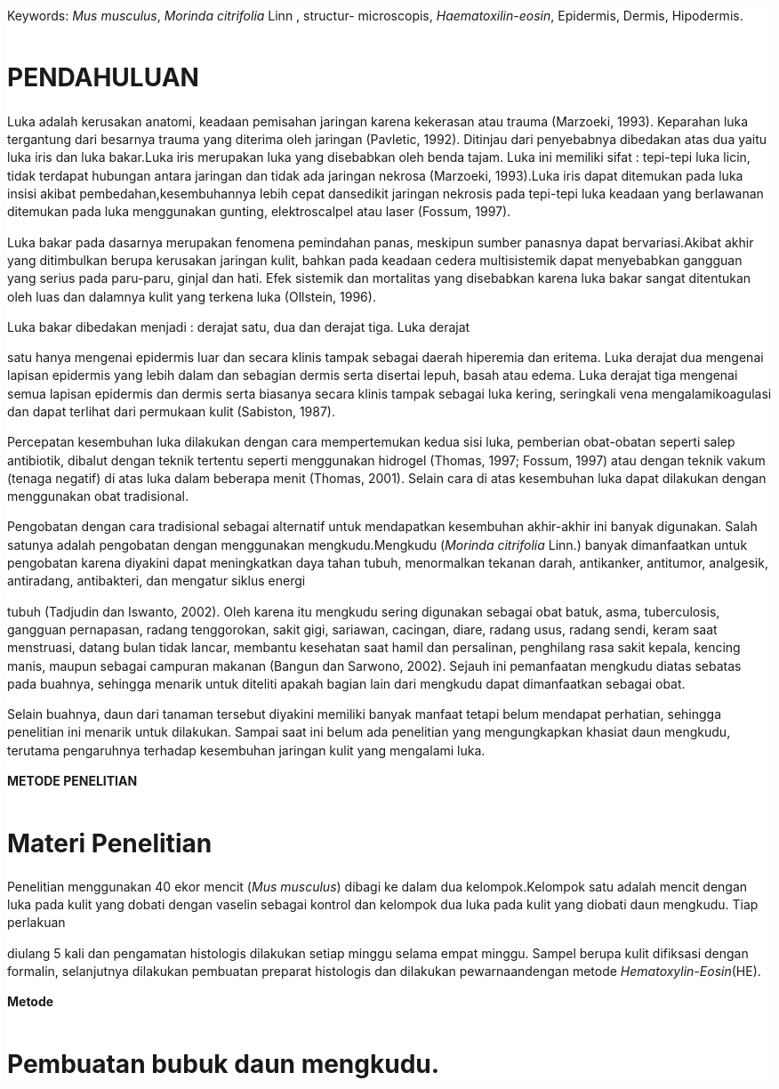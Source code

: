 <p><span class="font1">Keywords: </span><span class="font1" style="font-style:italic;">Mus musculus</span><span class="font1">, </span><span class="font1" style="font-style:italic;">Morinda citrifolia</span><span class="font1"> Linn , structur- microscopis, </span><span class="font1" style="font-style:italic;">Haematoxilin-eosin</span><span class="font1">, Epidermis, Dermis, Hipodermis.</span></p>
<h1><a name="bookmark6"></a><span class="font1" style="font-weight:bold;"><a name="bookmark7"></a>PENDAHULUAN</span></h1>
<p><span class="font1">Luka adalah kerusakan anatomi, keadaan pemisahan jaringan karena kekerasan atau trauma (Marzoeki, 1993). Keparahan luka tergantung dari besarnya trauma yang diterima oleh jaringan (Pavletic, 1992). Ditinjau dari penyebabnya dibedakan atas dua yaitu luka iris dan luka bakar.Luka iris merupakan luka yang disebabkan oleh benda tajam. Luka ini memiliki sifat : tepi-tepi luka licin, tidak terdapat hubungan antara jaringan dan tidak ada jaringan nekrosa (Marzoeki, 1993).Luka iris dapat ditemukan pada luka insisi akibat pembedahan,kesembuhannya lebih cepat dansedikit jaringan nekrosis pada tepi-tepi luka keadaan yang berlawanan ditemukan pada luka menggunakan gunting, elektroscalpel atau laser (Fossum, 1997).</span></p>
<p><span class="font1">Luka bakar pada dasarnya merupakan fenomena pemindahan panas, meskipun sumber panasnya dapat bervariasi.Akibat akhir yang ditimbulkan berupa kerusakan jaringan kulit, bahkan pada keadaan cedera multisistemik dapat menyebabkan gangguan yang serius pada paru-paru, ginjal dan hati. Efek sistemik dan mortalitas yang disebabkan karena luka bakar sangat ditentukan oleh luas dan dalamnya kulit yang terkena luka (Ollstein, 1996).</span></p>
<p><span class="font1">Luka bakar dibedakan menjadi : derajat satu, dua dan derajat tiga. Luka derajat</span></p>
<p><span class="font1">satu hanya mengenai epidermis luar dan secara klinis tampak sebagai daerah hiperemia dan eritema. Luka derajat dua mengenai lapisan epidermis yang lebih dalam dan sebagian dermis serta disertai lepuh, basah atau edema. Luka derajat tiga mengenai semua lapisan epidermis dan dermis serta biasanya secara klinis tampak sebagai luka kering, seringkali vena mengalamikoagulasi dan dapat terlihat dari permukaan kulit (Sabiston, 1987).</span></p>
<p><span class="font1">Percepatan kesembuhan luka dilakukan dengan cara mempertemukan kedua sisi luka, pemberian obat-obatan seperti salep antibiotik, dibalut dengan teknik tertentu seperti menggunakan hidrogel (Thomas, 1997; Fossum, 1997) atau dengan teknik vakum (tenaga negatif) di atas luka dalam beberapa menit (Thomas, 2001). Selain cara di atas kesembuhan luka dapat dilakukan dengan menggunakan obat tradisional.</span></p>
<p><span class="font1">Pengobatan dengan cara tradisional sebagai alternatif untuk mendapatkan kesembuhan akhir-akhir ini banyak digunakan. Salah satunya adalah pengobatan dengan menggunakan mengkudu.Mengkudu (</span><span class="font1" style="font-style:italic;">Morinda citrifolia</span><span class="font1"> Linn.) banyak dimanfaatkan untuk pengobatan karena diyakini dapat meningkatkan daya tahan tubuh, menormalkan tekanan darah, antikanker, antitumor, analgesik, antiradang, antibakteri, dan mengatur siklus energi</span></p>
<p><span class="font1">tubuh (Tadjudin dan Iswanto, 2002). Oleh karena itu mengkudu sering digunakan sebagai obat batuk, asma, tuberculosis, gangguan pernapasan, radang tenggorokan, sakit gigi, sariawan, cacingan, diare, radang usus, radang sendi, keram saat menstruasi, datang bulan tidak lancar, membantu kesehatan saat hamil dan persalinan, penghilang rasa sakit kepala, kencing manis, maupun sebagai campuran makanan (Bangun dan Sarwono, 2002). Sejauh ini pemanfaatan mengkudu diatas sebatas pada buahnya, sehingga menarik untuk diteliti apakah bagian lain dari mengkudu dapat dimanfaatkan sebagai obat.</span></p>
<p><span class="font1">Selain buahnya, daun dari tanaman tersebut diyakini memiliki banyak manfaat tetapi belum mendapat perhatian, sehingga penelitian ini menarik untuk dilakukan. Sampai saat ini belum ada penelitian yang mengungkapkan khasiat daun mengkudu, terutama pengaruhnya terhadap kesembuhan jaringan kulit yang mengalami luka.</span></p>
<p><span class="font1" style="font-weight:bold;">METODE PENELITIAN</span></p>
<h1><a name="bookmark8"></a><span class="font1" style="font-weight:bold;"><a name="bookmark9"></a>Materi Penelitian</span></h1>
<p><span class="font1">Penelitian menggunakan 40 ekor mencit (</span><span class="font1" style="font-style:italic;">Mus musculus</span><span class="font1">) dibagi ke dalam dua kelompok.Kelompok satu adalah mencit dengan luka pada kulit yang dobati dengan vaselin sebagai kontrol dan kelompok dua luka pada kulit yang diobati daun mengkudu. Tiap perlakuan</span></p>
<p><span class="font1">diulang 5 kali dan pengamatan histologis dilakukan setiap minggu selama empat minggu. Sampel berupa kulit difiksasi dengan formalin, selanjutnya dilakukan pembuatan preparat histologis dan dilakukan pewarnaandengan metode </span><span class="font1" style="font-style:italic;">Hematoxylin-Eosin</span><span class="font1">(HE).</span></p>
<p><span class="font1" style="font-weight:bold;">Metode</span></p>
<h1><a name="bookmark10"></a><span class="font1" style="font-weight:bold;"><a name="bookmark11"></a>Pembuatan bubuk daun mengkudu.</span></h1>